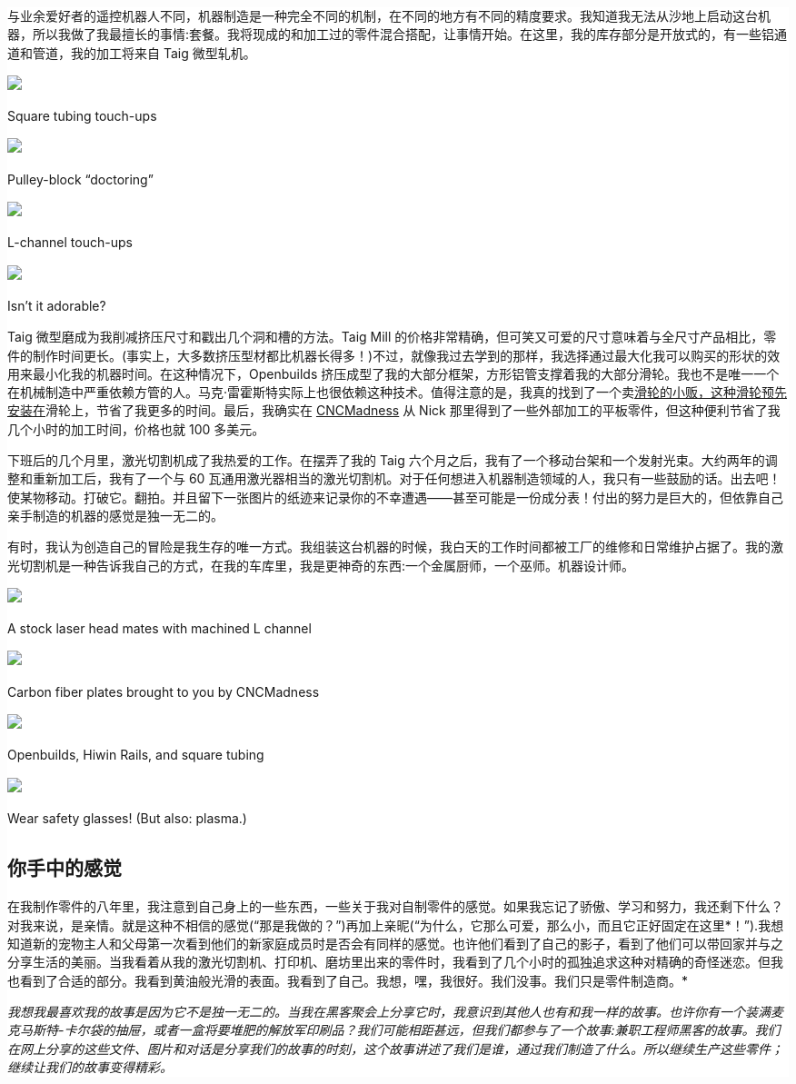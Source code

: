 与业余爱好者的遥控机器人不同，机器制造是一种完全不同的机制，在不同的地方有不同的精度要求。我知道我无法从沙地上启动这台机器，所以我做了我最擅长的事情:套餐。我将现成的和加工过的零件混合搭配，让事情开始。在这里，我的库存部分是开放式的，有一些铝通道和管道，我的加工将来自 Taig 微型轧机。

[![](../Images/89af8d25e79045e418f7cdde2e6f8fc1.png)](https://hackaday.com/2019/02/08/eight-years-of-partmaking-a-love-story-for-parts/24623710259_1dc915b696_z/)

Square tubing touch-ups

[![](../Images/9b906a7007d3e5513e3f8cd4197d6c67.png)](https://hackaday.com/2019/02/08/eight-years-of-partmaking-a-love-story-for-parts/25658880824_fff3cb569f_k/)

Pulley-block “doctoring”

[![](../Images/45cce6f0b451364af96e7021dc71add5.png)](https://hackaday.com/2019/02/08/eight-years-of-partmaking-a-love-story-for-parts/27066532530_dba98fcb29_k/)

L-channel touch-ups

[![](../Images/f83f857c790fd002fc6d84c164e9dd16.png)](https://hackaday.com/2019/02/08/eight-years-of-partmaking-a-love-story-for-parts/27066541460_00c6e59d3f_k/)

Isn’t it adorable?

Taig 微型磨成为我削减挤压尺寸和戳出几个洞和槽的方法。Taig Mill 的价格非常精确，但可笑又可爱的尺寸意味着与全尺寸产品相比，零件的制作时间更长。(事实上，大多数挤压型材都比机器长得多！)不过，就像我过去学到的那样，我选择通过最大化我可以购买的形状的效用来最小化我的机器时间。在这种情况下，Openbuilds 挤压成型了我的大部分框架，方形铝管支撑着我的大部分滑轮。我也不是唯一一个在机械制造中严重依赖方管的人。马克·雷霍斯特实际上也很依赖这种技术。值得注意的是，我真的找到了一个卖[滑轮的小贩，这种滑轮预先安装在](https://www.lightobject.com/Y-axis-pulley-for-DIY-CO2-laser-back-P769.aspx)滑轮上，节省了我更多的时间。最后，我确实在 [CNCMadness](http://www.cncmadness.com/carbon-fiber.html) 从 Nick 那里得到了一些外部加工的平板零件，但这种便利节省了我几个小时的加工时间，价格也就 100 多美元。

下班后的几个月里，激光切割机成了我热爱的工作。在摆弄了我的 Taig 六个月之后，我有了一个移动台架和一个发射光束。大约两年的调整和重新加工后，我有了一个与 60 瓦通用激光器相当的激光切割机。对于任何想进入机器制造领域的人，我只有一些鼓励的话。出去吧！使某物移动。打破它。翻拍。并且留下一张图片的纸迹来记录你的不幸遭遇——甚至可能是一份成分表！付出的努力是巨大的，但依靠自己亲手制造的机器的感觉是独一无二的。

有时，我认为创造自己的冒险是我生存的唯一方式。我组装这台机器的时候，我白天的工作时间都被工厂的维修和日常维护占据了。我的激光切割机是一种告诉我自己的方式，在我的车库里，我是更神奇的东西:一个金属厨师，一个巫师。机器设计师。

[![](../Images/bde5709d571b4c87937da2ec00f368ae.png)](https://hackaday.com/2019/02/08/eight-years-of-partmaking-a-love-story-for-parts/30592596361_bf43f292c4_k/)

A stock laser head mates with machined L channel

[![](../Images/3ca6bc2ca281e2dce2d982526dfb950b.png)](https://hackaday.com/2019/02/08/eight-years-of-partmaking-a-love-story-for-parts/30643908516_41a8742082_k/)

Carbon fiber plates brought to you by CNCMadness

[![](../Images/d3b0aef3baf654760bcc8845fae90454.png)](https://hackaday.com/2019/02/08/eight-years-of-partmaking-a-love-story-for-parts/30380377500_6022a993df_k/)

Openbuilds, Hiwin Rails, and square tubing

[![](../Images/c4a38b46323d0cda4ebcd3264b7fd982.png)](https://hackaday.com/2019/02/08/eight-years-of-partmaking-a-love-story-for-parts/27622307281_222fc80aa8_k/)

Wear safety glasses! (But also: plasma.)

## 你手中的感觉

在我制作零件的八年里，我注意到自己身上的一些东西，一些关于我对自制零件的感觉。如果我忘记了骄傲、学习和努力，我还剩下什么？对我来说，是亲情。就是这种不相信的感觉(“那是我做的？”)再加上亲昵(“为什么，它那么可爱，那么小，而且它正好固定在这里*！”).我想知道新的宠物主人和父母第一次看到他们的新家庭成员时是否会有同样的感觉。也许他们看到了自己的影子，看到了他们可以带回家并与之分享生活的美丽。当我看着从我的激光切割机、打印机、磨坊里出来的零件时，我看到了几个小时的孤独追求这种对精确的奇怪迷恋。但我也看到了合适的部分。我看到黄油般光滑的表面。我看到了自己。我想，嘿，我很好。我们没事。我们只是零件制造商。*

 *我想我最喜欢我的故事是因为它不是独一无二的。当我在黑客聚会上分享它时，我意识到其他人也有和我一样的故事。也许你有一个装满麦克马斯特-卡尔袋的抽屉，或者一盒将要堆肥的解放军印刷品？我们可能相距甚远，但我们都参与了一个故事:兼职工程师黑客的故事。我们在网上分享的这些文件、图片和对话是分享我们的故事的时刻，这个故事讲述了我们是谁，通过我们制造了什么。所以继续生产这些零件；继续让我们的故事变得精彩。*